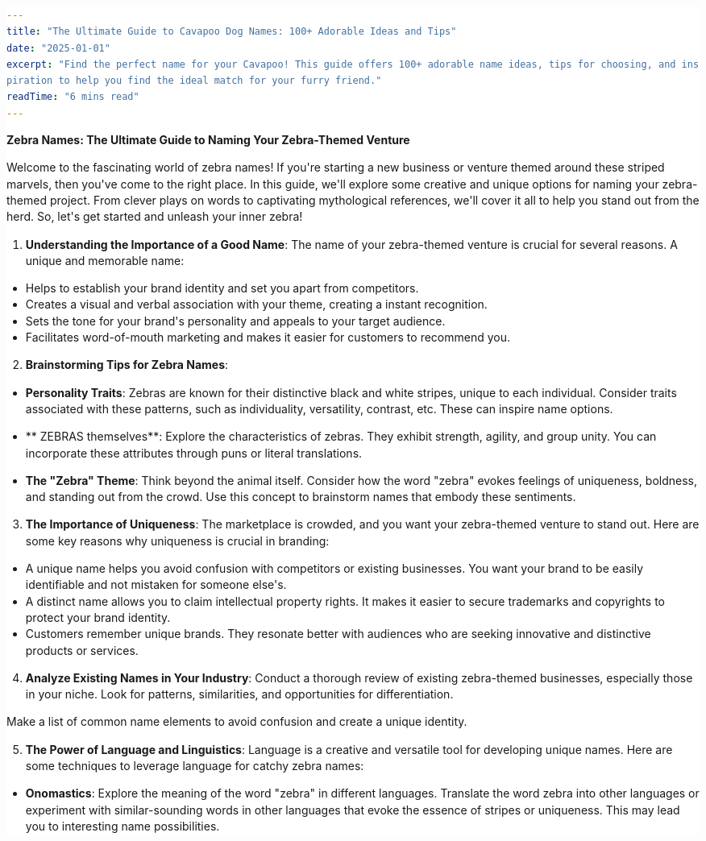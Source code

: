 ```yaml
---
title: "The Ultimate Guide to Cavapoo Dog Names: 100+ Adorable Ideas and Tips"
date: "2025-01-01"
excerpt: "Find the perfect name for your Cavapoo! This guide offers 100+ adorable name ideas, tips for choosing, and inspiration to help you find the ideal match for your furry friend."
readTime: "6 mins read"
---
```


**Zebra Names: The Ultimate Guide to Naming Your Zebra-Themed Venture**

Welcome to the fascinating world of zebra names! If you're starting a new business or venture themed around these striped marvels, then you've come to the right place. In this guide, we'll explore some creative and unique options for naming your zebra-themed project. From clever plays on words to captivating mythological references, we'll cover it all to help you stand out from the herd. So, let's get started and unleash your inner zebra!

1. **Understanding the Importance of a Good Name**:
The name of your zebra-themed venture is crucial for several reasons. A unique and memorable name:
- Helps to establish your brand identity and set you apart from competitors.
- Creates a visual and verbal association with your theme, creating a instant recognition.
- Sets the tone for your brand's personality and appeals to your target audience.
- Facilitates word-of-mouth marketing and makes it easier for customers to recommend you.

2. **Brainstorming Tips for Zebra Names**:
- **Personality Traits**: Zebras are known for their distinctive black and white stripes, unique to each individual. Consider traits associated with these patterns, such as individuality, versatility, contrast, etc. These can inspire name options.

- ** ZEBRAS themselves**: Explore the characteristics of zebras. They exhibit strength, agility, and group unity. You can incorporate these attributes through puns or literal translations.

- **The "Zebra" Theme**: Think beyond the animal itself. Consider how the word "zebra" evokes feelings of uniqueness, boldness, and standing out from the crowd. Use this concept to brainstorm names that embody these sentiments.

3. **The Importance of Uniqueness**:
The marketplace is crowded, and you want your zebra-themed venture to stand out. Here are some key reasons why uniqueness is crucial in branding:
- A unique name helps you avoid confusion with competitors or existing businesses. You want your brand to be easily identifiable and not mistaken for someone else's.
- A distinct name allows you to claim intellectual property rights. It makes it easier to secure trademarks and copyrights to protect your brand identity.
- Customers remember unique brands. They resonate better with audiences who are seeking innovative and distinctive products or services.

4. **Analyze Existing Names in Your Industry**:
Conduct a thorough review of existing zebra-themed businesses, especially those in your niche. Look for patterns, similarities, and opportunities for differentiation. 

Make a list of common name elements to avoid confusion and create a unique identity. 

5. **The Power of Language and Linguistics**:
Language is a creative and versatile tool for developing unique names. Here are some techniques to leverage language for catchy zebra names:
- **Onomastics**: Explore the meaning of the word "zebra" in different languages. Translate the word zebra into other languages or experiment with similar-sounding words in other languages that evoke the essence of stripes or uniqueness. This may lead you to interesting name possibilities.
